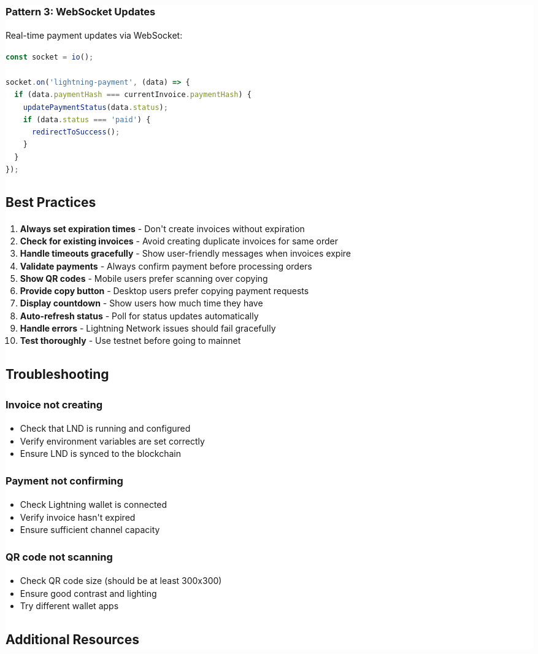 ### Pattern 3: WebSocket Updates

Real-time payment updates via WebSocket:

```javascript
const socket = io();

socket.on('lightning-payment', (data) => {
  if (data.paymentHash === currentInvoice.paymentHash) {
    updatePaymentStatus(data.status);
    if (data.status === 'paid') {
      redirectToSuccess();
    }
  }
});
```

## Best Practices

1. **Always set expiration times** - Don't create invoices without expiration
2. **Check for existing invoices** - Avoid creating duplicate invoices for same order
3. **Handle timeouts gracefully** - Show user-friendly messages when invoices expire
4. **Validate payments** - Always confirm payment before processing orders
5. **Show QR codes** - Mobile users prefer scanning over copying
6. **Provide copy button** - Desktop users prefer copying payment requests
7. **Display countdown** - Show users how much time they have
8. **Auto-refresh status** - Poll for status updates automatically
9. **Handle errors** - Lightning Network issues should fail gracefully
10. **Test thoroughly** - Use testnet before going to mainnet

## Troubleshooting

### Invoice not creating

- Check that LND is running and configured
- Verify environment variables are set correctly
- Ensure LND is synced to the blockchain

### Payment not confirming

- Check Lightning wallet is connected
- Verify invoice hasn't expired
- Ensure sufficient channel capacity

### QR code not scanning

- Check QR code size (should be at least 300x300)
- Ensure good contrast and lighting
- Try different wallet apps

## Additional Resources
